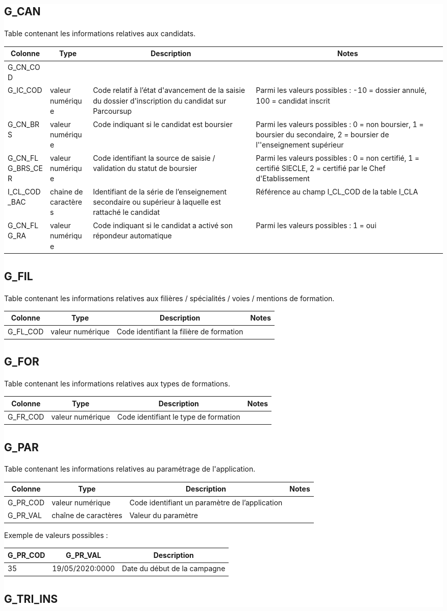 ## G_CAN

Table contenant les informations relatives aux candidats.

|Colonne|Type|Description|Notes|
| --- | --- | --- | --- |
|G_CN_COD|
|G_IC_COD|valeur numérique|Code relatif à l’état d'avancement de la saisie du dossier d'inscription du candidat sur Parcoursup|Parmi les valeurs possibles : -10 = dossier annulé, 100 = candidat inscrit|
|G_CN_BRS|valeur numérique|Code indiquant si le candidat est boursier|Parmi les valeurs possibles : 0 = non boursier, 1 = boursier du secondaire, 2 = boursier de l''enseignement supérieur|
|G_CN_FLG_BRS_CER|valeur numérique|Code identifiant la source de saisie / validation du statut de boursier|Parmi les valeurs possibles : 0 = non certifié, 1 = certifié SIECLE, 2 = certifié par le Chef d'Etablissement|
|I_CL_COD_BAC|chaine de caractères|Identifiant de la série de l’enseignement secondaire ou supérieur à laquelle est rattaché le candidat|Référence au champ I_CL_COD de la table I_CLA|
|G_CN_FLG_RA|valeur numérique|Code indiquant si le candidat a activé son répondeur automatique|Parmi les valeurs possibles : 1 = oui|

## G_FIL

Table contenant les informations relatives aux filières / spécialités / voies / mentions de formation.

|Colonne|Type|Description|Notes|
| --- | --- | --- | --- |
|G_FL_COD|valeur numérique|Code identifiant la filière de formation||

## G_FOR

Table contenant les informations relatives aux types de formations.

|Colonne|Type|Description|Notes|
| --- | --- | --- | --- |
|G_FR_COD|valeur numérique|Code identifiant le type de formation||

## G_PAR

Table contenant les informations relatives au paramétrage de l'application.

|Colonne|Type|Description|Notes|
| --- | --- | --- | --- |
|G_PR_COD|valeur numérique|Code identifiant un paramètre de l’application||
|G_PR_VAL|chaîne de caractères|Valeur du paramètre||

Exemple de valeurs possibles :		
		
|G_PR_COD|G_PR_VAL|Description|
| --- | --- | --- |
|35|19/05/2020:0000|Date du début de la campagne|

## G_TRI_INS
